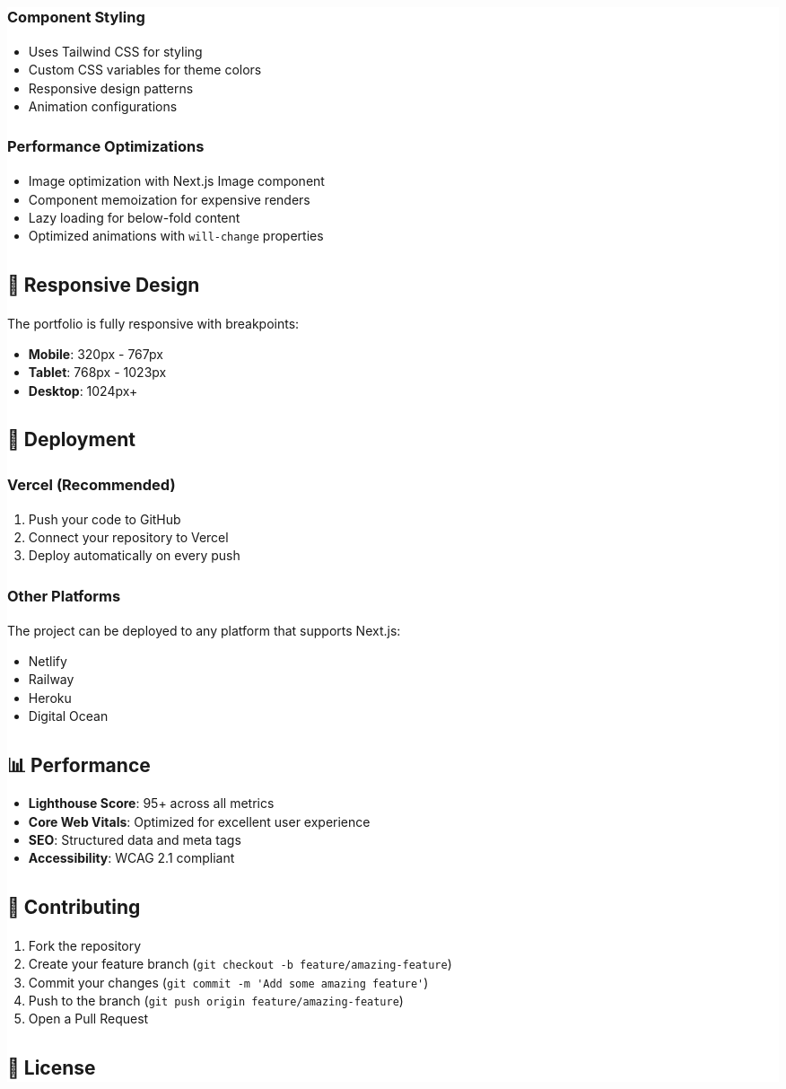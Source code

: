 ### Component Styling
- Uses Tailwind CSS for styling
- Custom CSS variables for theme colors
- Responsive design patterns
- Animation configurations

### Performance Optimizations
- Image optimization with Next.js Image component
- Component memoization for expensive renders
- Lazy loading for below-fold content
- Optimized animations with `will-change` properties

## 📱 Responsive Design

The portfolio is fully responsive with breakpoints:
- **Mobile**: 320px - 767px
- **Tablet**: 768px - 1023px
- **Desktop**: 1024px+

## 🚀 Deployment

### Vercel (Recommended)
1. Push your code to GitHub
2. Connect your repository to Vercel
3. Deploy automatically on every push

### Other Platforms
The project can be deployed to any platform that supports Next.js:
- Netlify
- Railway
- Heroku
- Digital Ocean

## 📊 Performance

- **Lighthouse Score**: 95+ across all metrics
- **Core Web Vitals**: Optimized for excellent user experience
- **SEO**: Structured data and meta tags
- **Accessibility**: WCAG 2.1 compliant

## 🤝 Contributing

1. Fork the repository
2. Create your feature branch (`git checkout -b feature/amazing-feature`)
3. Commit your changes (`git commit -m 'Add some amazing feature'`)
4. Push to the branch (`git push origin feature/amazing-feature`)
5. Open a Pull Request

## 📄 License
